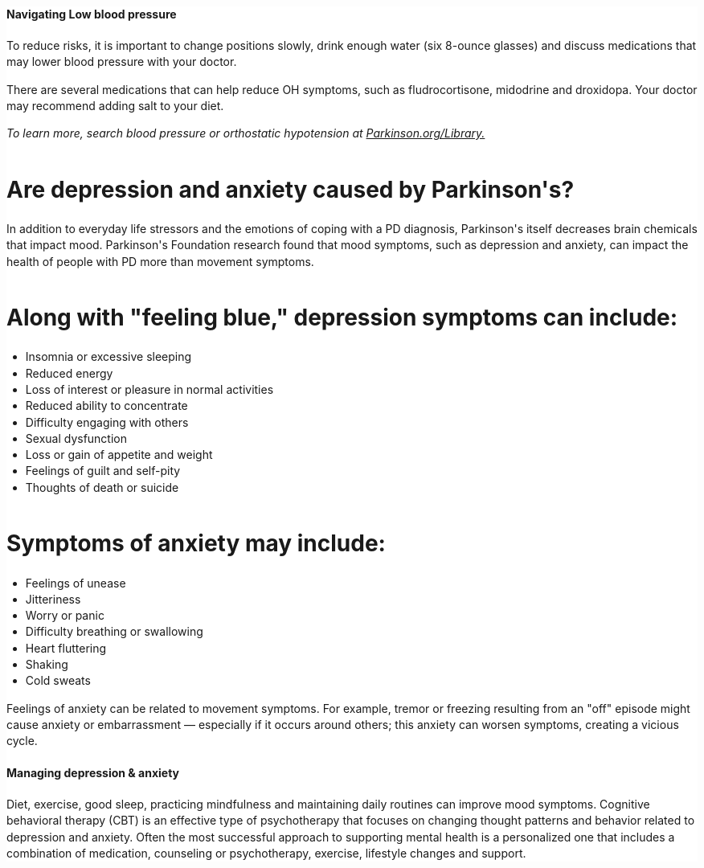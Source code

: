 #### **Navigating Low blood pressure**

To reduce risks, it is important to change positions slowly, drink enough water (six 8-ounce glasses) and discuss medications that may lower blood pressure with your doctor.

There are several medications that can help reduce OH symptoms, such as fludrocortisone, midodrine and droxidopa. Your doctor may recommend adding salt to your diet.

*To learn more, search blood pressure or orthostatic hypotension at [Parkinson.org/Library.](http://www.parkinson.org/library)* 

# Are depression and anxiety caused by Parkinson's?

In addition to everyday life stressors and the emotions of coping with a PD diagnosis, Parkinson's itself decreases brain chemicals that impact mood. Parkinson's Foundation research found that mood symptoms, such as depression and anxiety, can impact the health of people with PD more than movement symptoms.

# **Along with "feeling blue," depression symptoms can include:**

- Insomnia or excessive sleeping
- Reduced energy
- Loss of interest or pleasure in normal activities
- Reduced ability to concentrate
- Difficulty engaging with others
- Sexual dysfunction
- Loss or gain of appetite and weight
- Feelings of guilt and self-pity
- Thoughts of death or suicide

# **Symptoms of anxiety may include:**

- Feelings of unease
- Jitteriness
- Worry or panic
- Difficulty breathing or swallowing
- Heart fluttering
- Shaking
- Cold sweats

Feelings of anxiety can be related to movement symptoms. For example, tremor or freezing resulting from an "off" episode might cause anxiety or embarrassment — especially if it occurs around others; this anxiety can worsen symptoms, creating a vicious cycle.

#### **Managing depression & anxiety**

Diet, exercise, good sleep, practicing mindfulness and maintaining daily routines can improve mood symptoms. Cognitive behavioral therapy (CBT) is an effective type of psychotherapy that focuses on changing thought patterns and behavior related to depression and anxiety. Often the most successful approach to supporting mental health is a personalized one that includes a combination of medication, counseling or psychotherapy, exercise, lifestyle changes and support.
